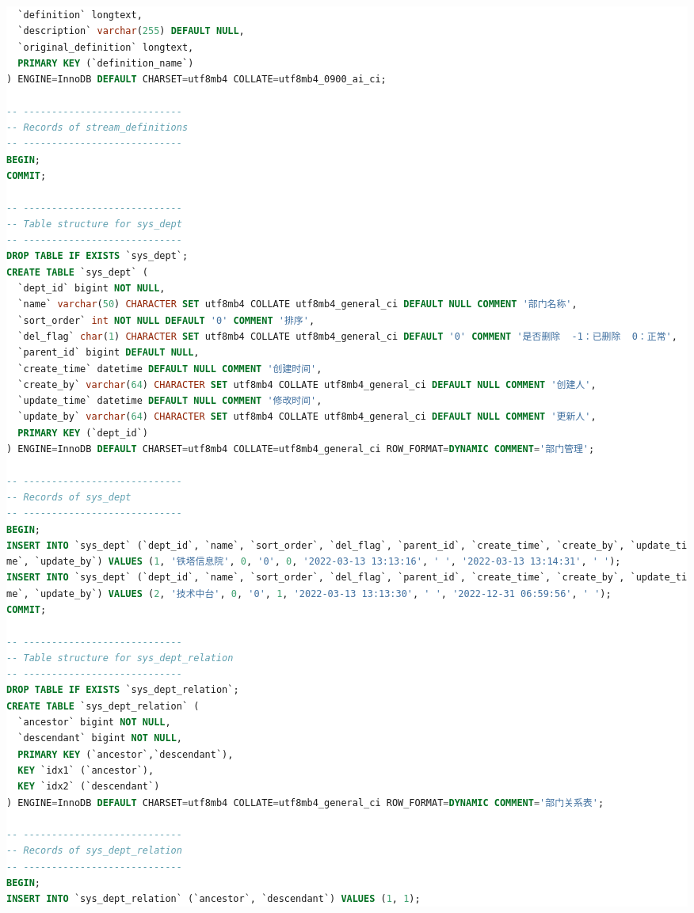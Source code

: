 ```sql
  `definition` longtext,
  `description` varchar(255) DEFAULT NULL,
  `original_definition` longtext,
  PRIMARY KEY (`definition_name`)
) ENGINE=InnoDB DEFAULT CHARSET=utf8mb4 COLLATE=utf8mb4_0900_ai_ci;

-- ----------------------------
-- Records of stream_definitions
-- ----------------------------
BEGIN;
COMMIT;

-- ----------------------------
-- Table structure for sys_dept
-- ----------------------------
DROP TABLE IF EXISTS `sys_dept`;
CREATE TABLE `sys_dept` (
  `dept_id` bigint NOT NULL,
  `name` varchar(50) CHARACTER SET utf8mb4 COLLATE utf8mb4_general_ci DEFAULT NULL COMMENT '部门名称',
  `sort_order` int NOT NULL DEFAULT '0' COMMENT '排序',
  `del_flag` char(1) CHARACTER SET utf8mb4 COLLATE utf8mb4_general_ci DEFAULT '0' COMMENT '是否删除  -1：已删除  0：正常',
  `parent_id` bigint DEFAULT NULL,
  `create_time` datetime DEFAULT NULL COMMENT '创建时间',
  `create_by` varchar(64) CHARACTER SET utf8mb4 COLLATE utf8mb4_general_ci DEFAULT NULL COMMENT '创建人',
  `update_time` datetime DEFAULT NULL COMMENT '修改时间',
  `update_by` varchar(64) CHARACTER SET utf8mb4 COLLATE utf8mb4_general_ci DEFAULT NULL COMMENT '更新人',
  PRIMARY KEY (`dept_id`)
) ENGINE=InnoDB DEFAULT CHARSET=utf8mb4 COLLATE=utf8mb4_general_ci ROW_FORMAT=DYNAMIC COMMENT='部门管理';

-- ----------------------------
-- Records of sys_dept
-- ----------------------------
BEGIN;
INSERT INTO `sys_dept` (`dept_id`, `name`, `sort_order`, `del_flag`, `parent_id`, `create_time`, `create_by`, `update_time`, `update_by`) VALUES (1, '铁塔信息院', 0, '0', 0, '2022-03-13 13:13:16', ' ', '2022-03-13 13:14:31', ' ');
INSERT INTO `sys_dept` (`dept_id`, `name`, `sort_order`, `del_flag`, `parent_id`, `create_time`, `create_by`, `update_time`, `update_by`) VALUES (2, '技术中台', 0, '0', 1, '2022-03-13 13:13:30', ' ', '2022-12-31 06:59:56', ' ');
COMMIT;

-- ----------------------------
-- Table structure for sys_dept_relation
-- ----------------------------
DROP TABLE IF EXISTS `sys_dept_relation`;
CREATE TABLE `sys_dept_relation` (
  `ancestor` bigint NOT NULL,
  `descendant` bigint NOT NULL,
  PRIMARY KEY (`ancestor`,`descendant`),
  KEY `idx1` (`ancestor`),
  KEY `idx2` (`descendant`)
) ENGINE=InnoDB DEFAULT CHARSET=utf8mb4 COLLATE=utf8mb4_general_ci ROW_FORMAT=DYNAMIC COMMENT='部门关系表';

-- ----------------------------
-- Records of sys_dept_relation
-- ----------------------------
BEGIN;
INSERT INTO `sys_dept_relation` (`ancestor`, `descendant`) VALUES (1, 1);
```
